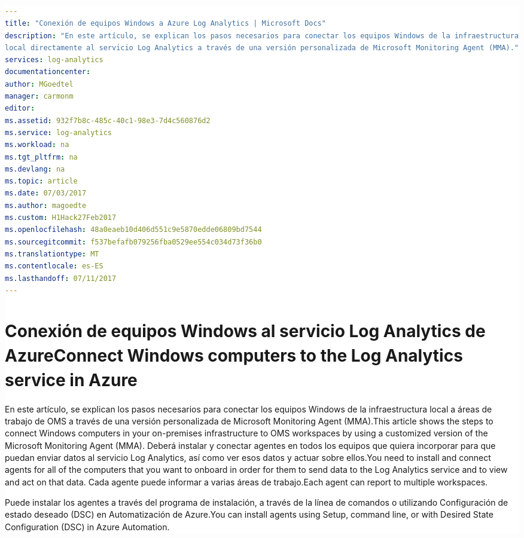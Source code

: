 ```yaml
---
title: "Conexión de equipos Windows a Azure Log Analytics | Microsoft Docs"
description: "En este artículo, se explican los pasos necesarios para conectar los equipos Windows de la infraestructura local directamente al servicio Log Analytics a través de una versión personalizada de Microsoft Monitoring Agent (MMA)."
services: log-analytics
documentationcenter: 
author: MGoedtel
manager: carmonm
editor: 
ms.assetid: 932f7b8c-485c-40c1-98e3-7d4c560876d2
ms.service: log-analytics
ms.workload: na
ms.tgt_pltfrm: na
ms.devlang: na
ms.topic: article
ms.date: 07/03/2017
ms.author: magoedte
ms.custom: H1Hack27Feb2017
ms.openlocfilehash: 48a0eaeb10d406d551c9e5870edde06809bd7544
ms.sourcegitcommit: f537befafb079256fba0529ee554c034d73f36b0
ms.translationtype: MT
ms.contentlocale: es-ES
ms.lasthandoff: 07/11/2017
---
```

# <a name="connect-windows-computers-to-the-log-analytics-service-in-azure"></a><span data-ttu-id="a08d7-103">Conexión de equipos Windows al servicio Log Analytics de Azure</span><span class="sxs-lookup"><span data-stu-id="a08d7-103">Connect Windows computers to the Log Analytics service in Azure</span></span>

<span data-ttu-id="a08d7-104">En este artículo, se explican los pasos necesarios para conectar los equipos Windows de la infraestructura local a áreas de trabajo de OMS a través de una versión personalizada de Microsoft Monitoring Agent (MMA).</span><span class="sxs-lookup"><span data-stu-id="a08d7-104">This article shows the steps to connect Windows computers in your on-premises infrastructure to OMS workspaces by using a customized version of the Microsoft Monitoring Agent (MMA).</span></span> <span data-ttu-id="a08d7-105">Deberá instalar y conectar agentes en todos los equipos que quiera incorporar para que puedan enviar datos al servicio Log Analytics, así como ver esos datos y actuar sobre ellos.</span><span class="sxs-lookup"><span data-stu-id="a08d7-105">You need to install and connect agents for all of the computers that you want to onboard in order for them to send data to the Log Analytics service and to view and act on that data.</span></span> <span data-ttu-id="a08d7-106">Cada agente puede informar a varias áreas de trabajo.</span><span class="sxs-lookup"><span data-stu-id="a08d7-106">Each agent can report to multiple workspaces.</span></span>

<span data-ttu-id="a08d7-107">Puede instalar los agentes a través del programa de instalación, a través de la línea de comandos o utilizando Configuración de estado deseado (DSC) en Automatización de Azure.</span><span class="sxs-lookup"><span data-stu-id="a08d7-107">You can install agents using Setup, command line, or with Desired State Configuration (DSC) in Azure Automation.</span></span>  
